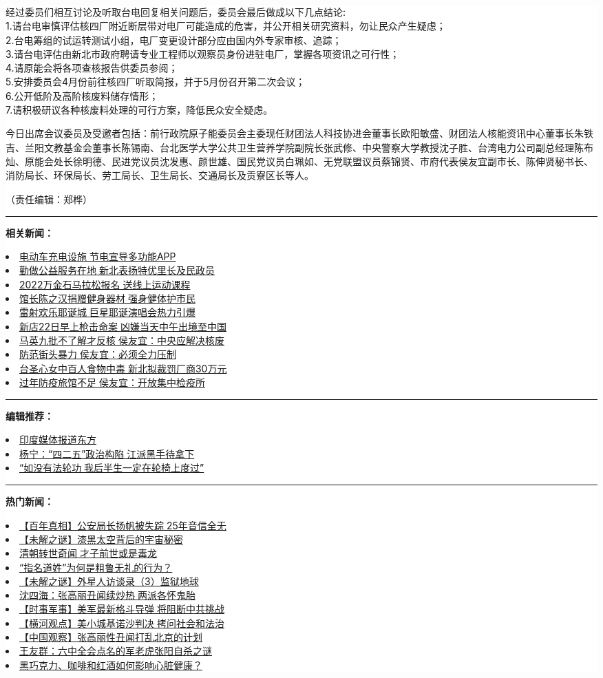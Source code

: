 <p>经过委员们相互讨论及听取台电回复相关问题后，委员会最后做成以下几点结论:<br />1.请台电审慎评估核四厂附近断层带对电厂可能造成的危害，并公开相关研究资料，勿让民众产生疑虑；<br />2.台电筹组的试运转测试小组，电厂变更设计部分应由国内外专家审核、追踪；<br />3.请台电评估由新北市政府聘请专业工程师以观察员身份进驻电厂，掌握各项资讯之可行性；<br />4.请原能会将各项查核报告供委员参阅；<br />5.安排委员会4月份前往核四厂听取简报，并于5月份召开第二次会议；<br />6.公开低阶及高阶核废料储存情形；<br />7.请积极研议各种核废料处理的可行方案，降低民众安全疑虑。</p>
<p>今日出席会议委员及受邀者包括：前行政院原子能委员会主委现任财团法人科技协进会董事长欧阳敏盛、财团法人核能资讯中心董事长朱铁吉、兰阳文教基金会董事长陈锡南、台北医学大学公共卫生营养学院副院长张武修、中央警察大学教授沈子胜、台湾电力公司副总经理陈布灿、原能会处长徐明德、民进党议员沈发惠、颜世雄、国民党议员白珮如、无党联盟议员蔡锦贤、市府代表侯友宜副市长、陈伸贤秘书长、消防局长、环保局长、劳工局长、卫生局长、交通局长及贡寮区长等人。</p>
<p>（责任编辑：郑桦）</p>

<hr>


<strong>相关新闻：</strong>
<li><a href="https://github.com/lqfpin3649/djy/blob/master/gb/21/11/29/n13405770.md#1">电动车充电设施 节电宣导多功能APP</a></li>
<li><a href="https://github.com/lqfpin3649/djy/blob/master/gb/21/11/27/n13402170.md#1">勤做公益服务在地 新北表扬特优里长及民政员</a></li>
<li><a href="https://github.com/lqfpin3649/djy/blob/master/gb/21/11/27/n13401880.md#1">2022万金石马拉松报名 送线上运动课程</a></li>
<li><a href="https://github.com/lqfpin3649/djy/blob/master/gb/21/11/23/n13393314.md#1">馆长陈之汉捐赠健身器材 强身健体护市民</a></li>
<li><a href="https://github.com/lqfpin3649/djy/blob/master/gb/21/11/23/n13393285.md#1">雷射欢乐耶诞城 巨星耶诞演唱会热力引爆</a></li>
<li><a href="https://github.com/lqfpin3649/djy/blob/master/gb/21/11/23/n13392362.md#1">新店22日早上枪击命案 凶嫌当天中午出境至中国</a></li>
<li><a href="https://github.com/lqfpin3649/djy/blob/master/gb/21/11/22/n13391305.md#1">马英九批不了解才反核 侯友宜：中央应解决核废</a></li>
<li><a href="https://github.com/lqfpin3649/djy/blob/master/gb/21/11/17/n13381653.md#1">防范街头暴力 侯友宜：必须全力压制</a></li>
<li><a href="https://github.com/lqfpin3649/djy/blob/master/gb/21/11/12/n13371884.md#1">台圣心女中百人食物中毒 新北拟裁罚厂商30万元</a></li>
<li><a href="https://github.com/lqfpin3649/djy/blob/master/gb/21/11/10/n13367496.md#1">过年防疫旅馆不足 侯友宜：开放集中检疫所</a></li>
<hr>


<strong>编辑推荐：</strong>
<li><a href="https://github.com/upjkzu3674/djy/blob/master/gb/18/10/27/n10812623.md?dfh#1" target="_blank">印度媒体报道东方</a></li><li><a href="https://github.com/tsiac2612/djy/blob/master/gb/18/4/22/n10326635.md#1" target="_blank">杨宁：“四二五”政治构陷 江派黑手待拿下</a></li><li><a href="https://github.com/tsiac2612/djy/blob/master/gb/16/6/14/n7998054.md#1" target="_blank">“如没有法轮功 我后半生一定在轮椅上度过”</a></li>
<hr>

<strong>热门新闻：</strong>
<li><a href="https://github.com/lqfpin3649/djy/blob/master/gb/21/11/23/n13393809.md#1">【百年真相】公安局长扬帆被失踪 25年音信全无</a></li>
<li><a href="https://github.com/lqfpin3649/djy/blob/master/gb/21/11/23/n13393853.md#1">【未解之谜】漆黑太空背后的宇宙秘密</a></li>
<li><a href="https://github.com/lqfpin3649/djy/blob/master/gb/21/11/21/n13389701.md#1">清朝转世奇闻 才子前世或是毒龙</a></li>
<li><a href="https://github.com/lqfpin3649/djy/blob/master/gb/21/11/23/n13392680.md#1">“指名道姓”为何是粗鲁无礼的行为？</a></li>
<li><a href="https://github.com/lqfpin3649/djy/blob/master/gb/21/11/19/n13386805.md#1">【未解之谜】外星人访谈录（3）监狱地球</a></li>
<li><a href="https://github.com/lqfpin3649/djy/blob/master/gb/21/11/27/n13401756.md#1">沈四海：张高丽丑闻续炒热 两派各怀鬼胎</a></li>
<li><a href="https://github.com/lqfpin3649/djy/blob/master/gb/21/11/28/n13403356.md#1">【时事军事】美军最新格斗导弹 将阻断中共挑战</a></li>
<li><a href="https://github.com/lqfpin3649/djy/blob/master/gb/21/11/27/n13402497.md#1">【横河观点】美小城基诺沙判决 拷问社会和法治</a></li>
<li><a href="https://github.com/lqfpin3649/djy/blob/master/gb/21/11/26/n13401284.md#1">【中国观察】张高丽性丑闻打乱北京的计划</a></li>
<li><a href="https://github.com/lqfpin3649/djy/blob/master/gb/21/11/27/n13402994.md#1">王友群：六中全会点名的军老虎张阳自杀之谜</a></li>
<li><a href="https://github.com/lqfpin3649/djy/blob/master/gb/21/11/27/n13402884.md#1">黑巧克力、咖啡和红酒如何影响心脏健康？</a></li>